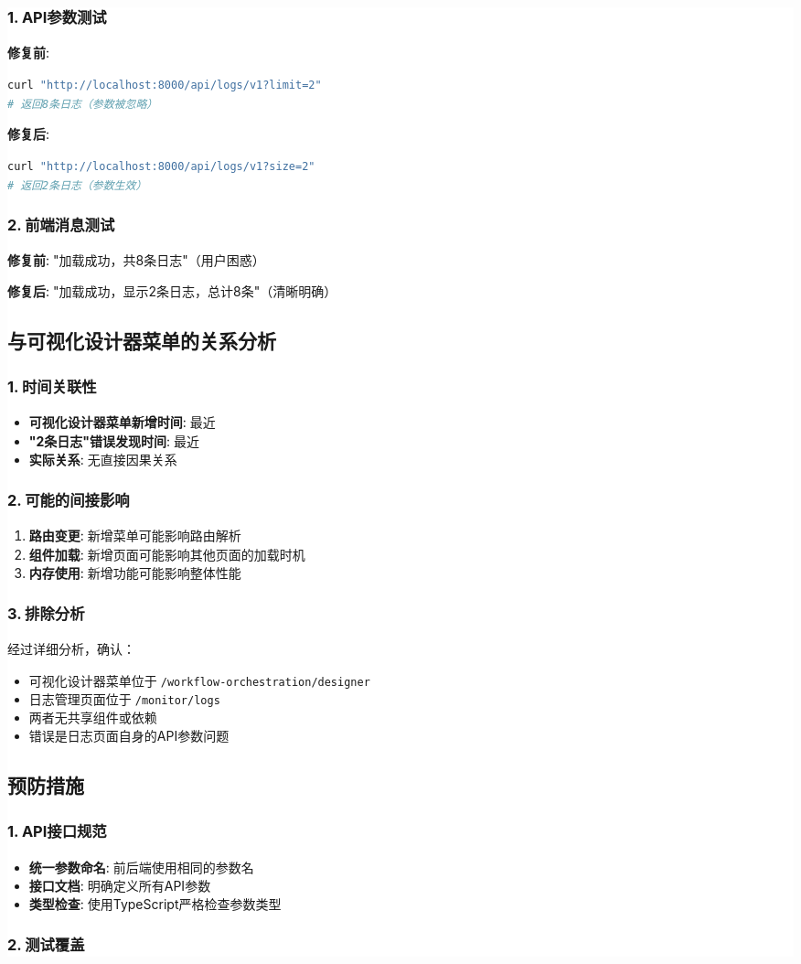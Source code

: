 ### 1. API参数测试

**修复前**:
```bash
curl "http://localhost:8000/api/logs/v1?limit=2"
# 返回8条日志（参数被忽略）
```

**修复后**:
```bash
curl "http://localhost:8000/api/logs/v1?size=2"
# 返回2条日志（参数生效）
```

### 2. 前端消息测试

**修复前**: "加载成功，共8条日志"（用户困惑）

**修复后**: "加载成功，显示2条日志，总计8条"（清晰明确）

## 与可视化设计器菜单的关系分析

### 1. 时间关联性

- **可视化设计器菜单新增时间**: 最近
- **"2条日志"错误发现时间**: 最近
- **实际关系**: 无直接因果关系

### 2. 可能的间接影响

1. **路由变更**: 新增菜单可能影响路由解析
2. **组件加载**: 新增页面可能影响其他页面的加载时机
3. **内存使用**: 新增功能可能影响整体性能

### 3. 排除分析

经过详细分析，确认：
- 可视化设计器菜单位于 `/workflow-orchestration/designer`
- 日志管理页面位于 `/monitor/logs`
- 两者无共享组件或依赖
- 错误是日志页面自身的API参数问题

## 预防措施

### 1. API接口规范

- **统一参数命名**: 前后端使用相同的参数名
- **接口文档**: 明确定义所有API参数
- **类型检查**: 使用TypeScript严格检查参数类型

### 2. 测试覆盖
